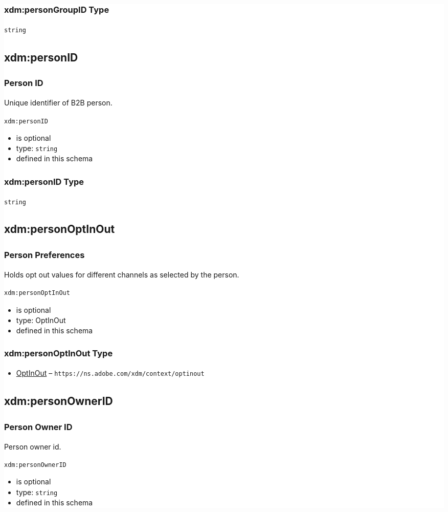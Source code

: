 ### xdm:personGroupID Type


`string`






## xdm:personID
### Person ID

Unique identifier of B2B person.

`xdm:personID`
* is optional
* type: `string`
* defined in this schema

### xdm:personID Type


`string`






## xdm:personOptInOut
### Person Preferences

Holds opt out values for different channels as selected by the person.

`xdm:personOptInOut`
* is optional
* type: OptInOut
* defined in this schema

### xdm:personOptInOut Type


* [OptInOut](../../datatypes/optinout.schema.md) – `https://ns.adobe.com/xdm/context/optinout`





## xdm:personOwnerID
### Person Owner ID

Person owner id.

`xdm:personOwnerID`
* is optional
* type: `string`
* defined in this schema
